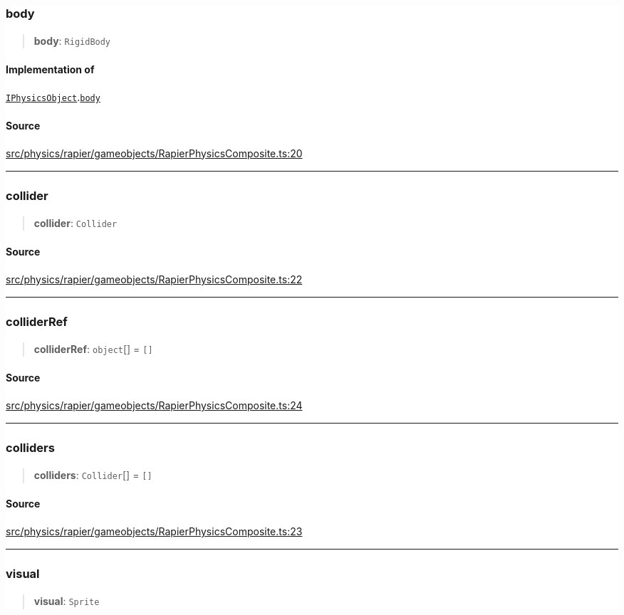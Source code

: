 ### body

> **body**: `RigidBody`

#### Implementation of

[`IPhysicsObject`](/api/interfaces/iphysicsobject/).[`body`](/api/interfaces/iphysicsobject/#body)

#### Source

[src/physics/rapier/gameobjects/RapierPhysicsComposite.ts:20](https://github.com/relishinc/dill-pixel/blob/c79d8e8552aaa0f13a29535c819ae67d025b4669/src/physics/rapier/gameobjects/RapierPhysicsComposite.ts#L20)

***

### collider

> **collider**: `Collider`

#### Source

[src/physics/rapier/gameobjects/RapierPhysicsComposite.ts:22](https://github.com/relishinc/dill-pixel/blob/c79d8e8552aaa0f13a29535c819ae67d025b4669/src/physics/rapier/gameobjects/RapierPhysicsComposite.ts#L22)

***

### colliderRef

> **colliderRef**: `object`[] = `[]`

#### Source

[src/physics/rapier/gameobjects/RapierPhysicsComposite.ts:24](https://github.com/relishinc/dill-pixel/blob/c79d8e8552aaa0f13a29535c819ae67d025b4669/src/physics/rapier/gameobjects/RapierPhysicsComposite.ts#L24)

***

### colliders

> **colliders**: `Collider`[] = `[]`

#### Source

[src/physics/rapier/gameobjects/RapierPhysicsComposite.ts:23](https://github.com/relishinc/dill-pixel/blob/c79d8e8552aaa0f13a29535c819ae67d025b4669/src/physics/rapier/gameobjects/RapierPhysicsComposite.ts#L23)

***

### visual

> **visual**: `Sprite`
